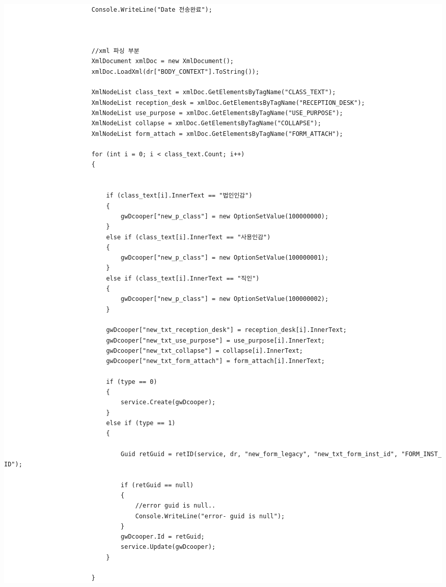                             Console.WriteLine("Date 전송완료");



                            //xml 파싱 부분 
                            XmlDocument xmlDoc = new XmlDocument();
                            xmlDoc.LoadXml(dr["BODY_CONTEXT"].ToString());

                            XmlNodeList class_text = xmlDoc.GetElementsByTagName("CLASS_TEXT");
                            XmlNodeList reception_desk = xmlDoc.GetElementsByTagName("RECEPTION_DESK");
                            XmlNodeList use_purpose = xmlDoc.GetElementsByTagName("USE_PURPOSE");
                            XmlNodeList collapse = xmlDoc.GetElementsByTagName("COLLAPSE");
                            XmlNodeList form_attach = xmlDoc.GetElementsByTagName("FORM_ATTACH");

                            for (int i = 0; i < class_text.Count; i++)
                            {


                                if (class_text[i].InnerText == "법인인감")
                                {
                                    gwDcooper["new_p_class"] = new OptionSetValue(100000000);
                                }
                                else if (class_text[i].InnerText == "사용인감")
                                {
                                    gwDcooper["new_p_class"] = new OptionSetValue(100000001);
                                }
                                else if (class_text[i].InnerText == "직인")
                                {
                                    gwDcooper["new_p_class"] = new OptionSetValue(100000002);
                                }

                                gwDcooper["new_txt_reception_desk"] = reception_desk[i].InnerText;
                                gwDcooper["new_txt_use_purpose"] = use_purpose[i].InnerText;
                                gwDcooper["new_txt_collapse"] = collapse[i].InnerText;
                                gwDcooper["new_txt_form_attach"] = form_attach[i].InnerText;

                                if (type == 0)
                                {
                                    service.Create(gwDcooper);
                                }
                                else if (type == 1)
                                {

                                    Guid retGuid = retID(service, dr, "new_form_legacy", "new_txt_form_inst_id", "FORM_INST_ID");

                                    if (retGuid == null)
                                    {
                                        //error guid is null..
                                        Console.WriteLine("error- guid is null");
                                    }
                                    gwDcooper.Id = retGuid;
                                    service.Update(gwDcooper);
                                }

                            }

